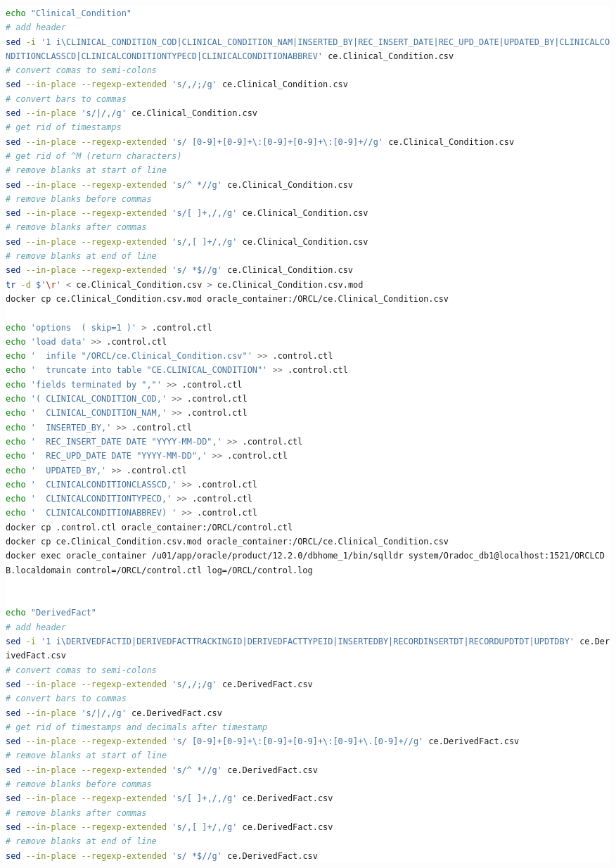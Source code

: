 ```bash
echo "Clinical_Condition"
# add header
sed -i '1 i\CLINICAL_CONDITION_COD|CLINICAL_CONDITION_NAM|INSERTED_BY|REC_INSERT_DATE|REC_UPD_DATE|UPDATED_BY|CLINICALCONDITIONCLASSCD|CLINICALCONDITIONTYPECD|CLINICALCONDITIONABBREV' ce.Clinical_Condition.csv
# convert comas to semi-colons
sed --in-place --regexp-extended 's/,/;/g' ce.Clinical_Condition.csv
# convert bars to commas
sed --in-place 's/|/,/g' ce.Clinical_Condition.csv
# get rid of timestamps
sed --in-place --regexp-extended 's/ [0-9]+[0-9]+\:[0-9]+[0-9]+\:[0-9]+//g' ce.Clinical_Condition.csv
# get rid of ^M (return characters)
# remove blanks at start of line
sed --in-place --regexp-extended 's/^ *//g' ce.Clinical_Condition.csv
# remove blanks before commas
sed --in-place --regexp-extended 's/[ ]+,/,/g' ce.Clinical_Condition.csv
# remove blanks after commas
sed --in-place --regexp-extended 's/,[ ]+/,/g' ce.Clinical_Condition.csv
# remove blanks at end of line
sed --in-place --regexp-extended 's/ *$//g' ce.Clinical_Condition.csv
tr -d $'\r' < ce.Clinical_Condition.csv > ce.Clinical_Condition.csv.mod
docker cp ce.Clinical_Condition.csv.mod oracle_container:/ORCL/ce.Clinical_Condition.csv

echo 'options  ( skip=1 )' > .control.ctl
echo 'load data' >> .control.ctl
echo '  infile "/ORCL/ce.Clinical_Condition.csv"' >> .control.ctl
echo '  truncate into table "CE.CLINICAL_CONDITION"' >> .control.ctl
echo 'fields terminated by ","' >> .control.ctl
echo '( CLINICAL_CONDITION_COD,' >> .control.ctl
echo '  CLINICAL_CONDITION_NAM,' >> .control.ctl
echo '  INSERTED_BY,' >> .control.ctl
echo '  REC_INSERT_DATE DATE "YYYY-MM-DD",' >> .control.ctl
echo '  REC_UPD_DATE DATE "YYYY-MM-DD",' >> .control.ctl
echo '  UPDATED_BY,' >> .control.ctl
echo '  CLINICALCONDITIONCLASSCD,' >> .control.ctl
echo '  CLINICALCONDITIONTYPECD,' >> .control.ctl
echo '  CLINICALCONDITIONABBREV) ' >> .control.ctl
docker cp .control.ctl oracle_container:/ORCL/control.ctl
docker cp ce.Clinical_Condition.csv.mod oracle_container:/ORCL/ce.Clinical_Condition.csv
docker exec oracle_container /u01/app/oracle/product/12.2.0/dbhome_1/bin/sqlldr system/Oradoc_db1@localhost:1521/ORCLCDB.localdomain control=/ORCL/control.ctl log=/ORCL/control.log


echo "DerivedFact"
# add header
sed -i '1 i\DERIVEDFACTID|DERIVEDFACTTRACKINGID|DERIVEDFACTTYPEID|INSERTEDBY|RECORDINSERTDT|RECORDUPDTDT|UPDTDBY' ce.DerivedFact.csv
# convert comas to semi-colons
sed --in-place --regexp-extended 's/,/;/g' ce.DerivedFact.csv
# convert bars to commas
sed --in-place 's/|/,/g' ce.DerivedFact.csv
# get rid of timestamps and decimals after timestamp
sed --in-place --regexp-extended 's/ [0-9]+[0-9]+\:[0-9]+[0-9]+\:[0-9]+\.[0-9]+//g' ce.DerivedFact.csv
# remove blanks at start of line
sed --in-place --regexp-extended 's/^ *//g' ce.DerivedFact.csv
# remove blanks before commas
sed --in-place --regexp-extended 's/[ ]+,/,/g' ce.DerivedFact.csv
# remove blanks after commas
sed --in-place --regexp-extended 's/,[ ]+/,/g' ce.DerivedFact.csv
# remove blanks at end of line
sed --in-place --regexp-extended 's/ *$//g' ce.DerivedFact.csv
```
